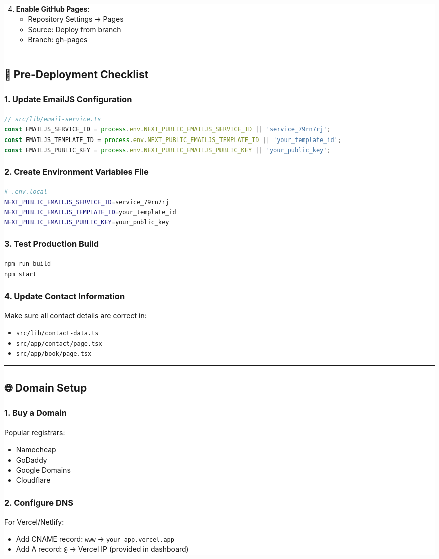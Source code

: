4. **Enable GitHub Pages**:
   - Repository Settings → Pages
   - Source: Deploy from branch
   - Branch: gh-pages

---

## 🔧 Pre-Deployment Checklist

### 1. Update EmailJS Configuration
```typescript
// src/lib/email-service.ts
const EMAILJS_SERVICE_ID = process.env.NEXT_PUBLIC_EMAILJS_SERVICE_ID || 'service_79rn7rj';
const EMAILJS_TEMPLATE_ID = process.env.NEXT_PUBLIC_EMAILJS_TEMPLATE_ID || 'your_template_id';
const EMAILJS_PUBLIC_KEY = process.env.NEXT_PUBLIC_EMAILJS_PUBLIC_KEY || 'your_public_key';
```

### 2. Create Environment Variables File
```bash
# .env.local
NEXT_PUBLIC_EMAILJS_SERVICE_ID=service_79rn7rj
NEXT_PUBLIC_EMAILJS_TEMPLATE_ID=your_template_id
NEXT_PUBLIC_EMAILJS_PUBLIC_KEY=your_public_key
```

### 3. Test Production Build
```bash
npm run build
npm start
```

### 4. Update Contact Information
Make sure all contact details are correct in:
- `src/lib/contact-data.ts`
- `src/app/contact/page.tsx`
- `src/app/book/page.tsx`

---

## 🌐 Domain Setup

### 1. Buy a Domain
Popular registrars:
- Namecheap
- GoDaddy
- Google Domains
- Cloudflare

### 2. Configure DNS
For Vercel/Netlify:
- Add CNAME record: `www` → `your-app.vercel.app`
- Add A record: `@` → Vercel IP (provided in dashboard)
